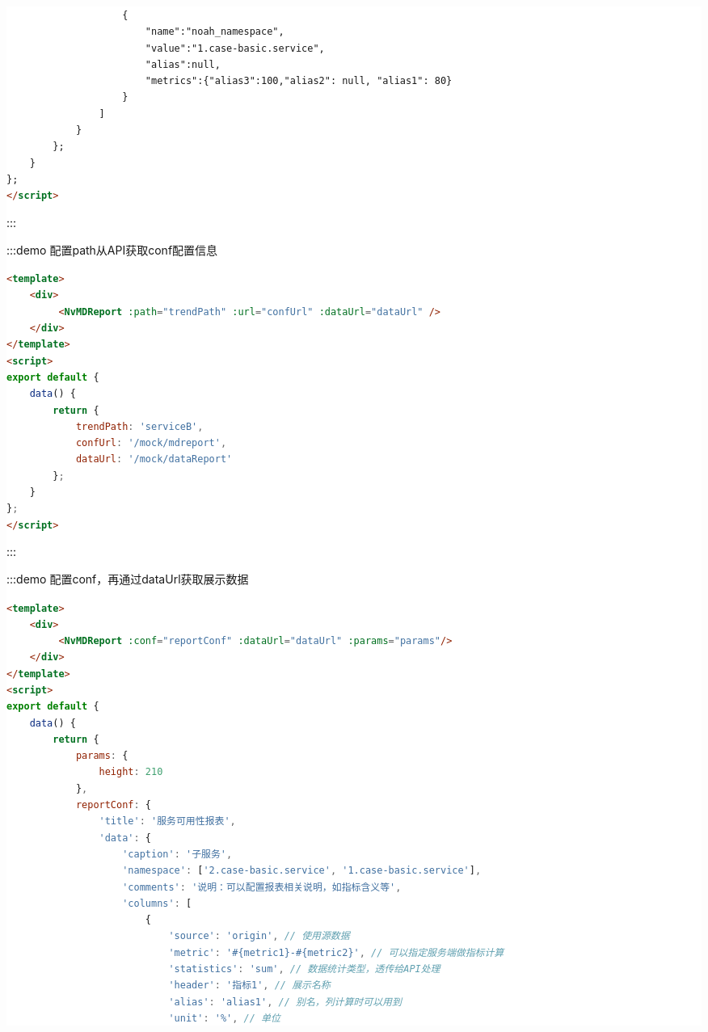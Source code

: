 ```html
                    {
                        "name":"noah_namespace",
                        "value":"1.case-basic.service",
                        "alias":null,
                        "metrics":{"alias3":100,"alias2": null, "alias1": 80}
                    }
                ]
            }
        };
    }
};
</script>
```
:::

:::demo 配置path从API获取conf配置信息
```html
<template>
    <div>
         <NvMDReport :path="trendPath" :url="confUrl" :dataUrl="dataUrl" />
    </div>
</template>
<script>
export default {
    data() {
        return {
            trendPath: 'serviceB',
            confUrl: '/mock/mdreport',
            dataUrl: '/mock/dataReport'
        };
    }
};
</script>
```
:::


:::demo 配置conf，再通过dataUrl获取展示数据
```html
<template>
    <div>
         <NvMDReport :conf="reportConf" :dataUrl="dataUrl" :params="params"/>
    </div>
</template>
<script>
export default {
    data() {
        return {
            params: {
                height: 210
            },
            reportConf: {
                'title': '服务可用性报表',
                'data': {
                    'caption': '子服务',
                    'namespace': ['2.case-basic.service', '1.case-basic.service'],
                    'comments': '说明：可以配置报表相关说明，如指标含义等',
                    'columns': [
                        {
                            'source': 'origin', // 使用源数据
                            'metric': '#{metric1}-#{metric2}', // 可以指定服务端做指标计算
                            'statistics': 'sum', // 数据统计类型，透传给API处理
                            'header': '指标1', // 展示名称
                            'alias': 'alias1', // 别名，列计算时可以用到
                            'unit': '%', // 单位
```